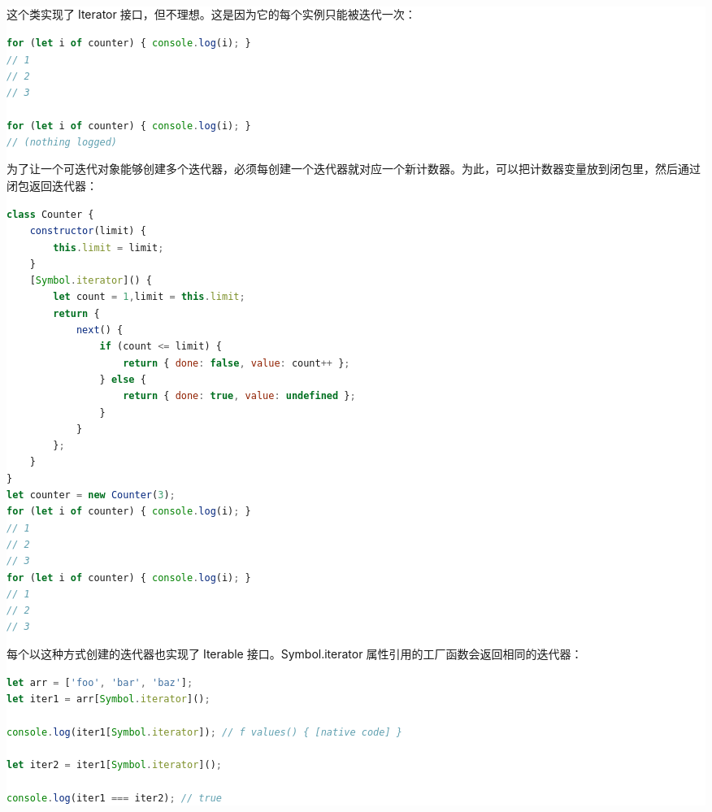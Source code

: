 这个类实现了 Iterator 接口，但不理想。这是因为它的每个实例只能被迭代一次：

```js
for (let i of counter) { console.log(i); } 
// 1
// 2 
// 3

for (let i of counter) { console.log(i); } 
// (nothing logged)
```

为了让一个可迭代对象能够创建多个迭代器，必须每创建一个迭代器就对应一个新计数器。为此，可以把计数器变量放到闭包里，然后通过闭包返回迭代器：

```js
class Counter { 
    constructor(limit) { 
        this.limit = limit; 
    } 
    [Symbol.iterator]() { 
        let count = 1,limit = this.limit; 
        return { 
            next() { 
                if (count <= limit) { 
                    return { done: false, value: count++ }; 
                } else { 
                    return { done: true, value: undefined }; 
                } 
            } 
        }; 
    } 
} 
let counter = new Counter(3); 
for (let i of counter) { console.log(i); } 
// 1 
// 2 
// 3 
for (let i of counter) { console.log(i); } 
// 1 
// 2 
// 3
```

每个以这种方式创建的迭代器也实现了 Iterable 接口。Symbol.iterator 属性引用的工厂函数会返回相同的迭代器：

```js
let arr = ['foo', 'bar', 'baz']; 
let iter1 = arr[Symbol.iterator]();

console.log(iter1[Symbol.iterator]); // f values() { [native code] }

let iter2 = iter1[Symbol.iterator]();

console.log(iter1 === iter2); // true
```
